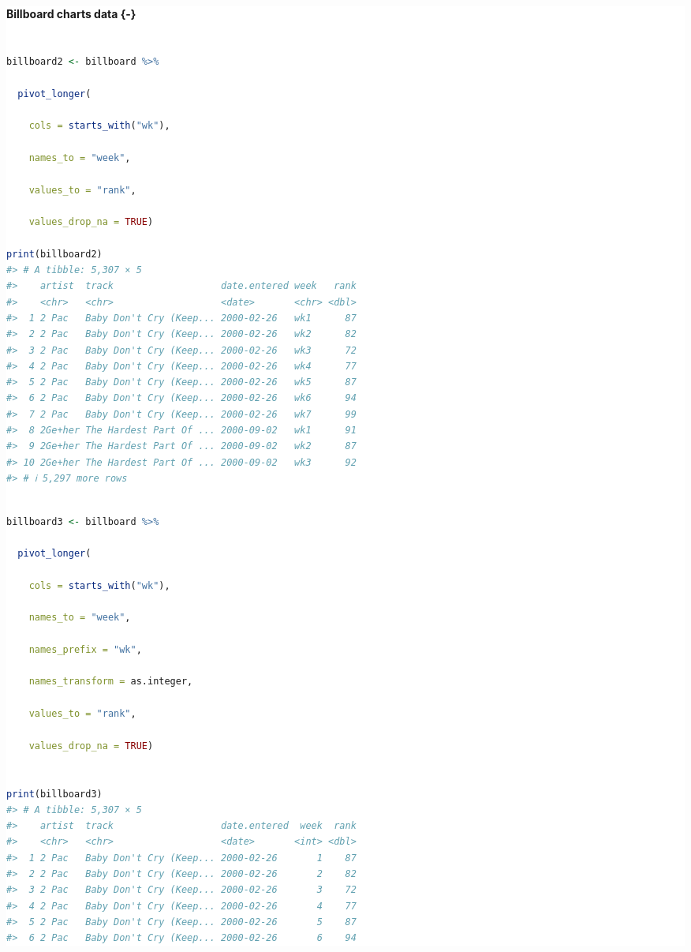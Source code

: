 
#### Billboard charts data {-}


```r

billboard2 <- billboard %>% 
  
  pivot_longer(
    
    cols = starts_with("wk"), 
    
    names_to = "week",
    
    values_to = "rank", 
    
    values_drop_na = TRUE)

print(billboard2)
#> # A tibble: 5,307 × 5
#>    artist  track                   date.entered week   rank
#>    <chr>   <chr>                   <date>       <chr> <dbl>
#>  1 2 Pac   Baby Don't Cry (Keep... 2000-02-26   wk1      87
#>  2 2 Pac   Baby Don't Cry (Keep... 2000-02-26   wk2      82
#>  3 2 Pac   Baby Don't Cry (Keep... 2000-02-26   wk3      72
#>  4 2 Pac   Baby Don't Cry (Keep... 2000-02-26   wk4      77
#>  5 2 Pac   Baby Don't Cry (Keep... 2000-02-26   wk5      87
#>  6 2 Pac   Baby Don't Cry (Keep... 2000-02-26   wk6      94
#>  7 2 Pac   Baby Don't Cry (Keep... 2000-02-26   wk7      99
#>  8 2Ge+her The Hardest Part Of ... 2000-09-02   wk1      91
#>  9 2Ge+her The Hardest Part Of ... 2000-09-02   wk2      87
#> 10 2Ge+her The Hardest Part Of ... 2000-09-02   wk3      92
#> # ℹ 5,297 more rows
```



```r

billboard3 <- billboard %>% 
  
  pivot_longer(
    
    cols = starts_with("wk"), 
    
    names_to = "week",
    
    names_prefix = "wk",
    
    names_transform = as.integer,
    
    values_to = "rank", 
    
    values_drop_na = TRUE)


print(billboard3)
#> # A tibble: 5,307 × 5
#>    artist  track                   date.entered  week  rank
#>    <chr>   <chr>                   <date>       <int> <dbl>
#>  1 2 Pac   Baby Don't Cry (Keep... 2000-02-26       1    87
#>  2 2 Pac   Baby Don't Cry (Keep... 2000-02-26       2    82
#>  3 2 Pac   Baby Don't Cry (Keep... 2000-02-26       3    72
#>  4 2 Pac   Baby Don't Cry (Keep... 2000-02-26       4    77
#>  5 2 Pac   Baby Don't Cry (Keep... 2000-02-26       5    87
#>  6 2 Pac   Baby Don't Cry (Keep... 2000-02-26       6    94
```